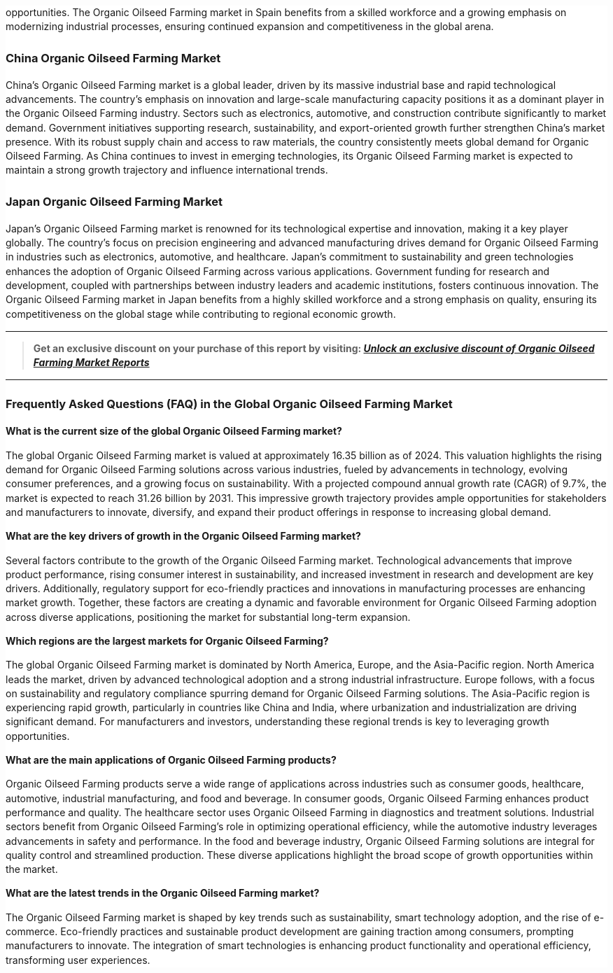opportunities. The Organic Oilseed Farming market in Spain benefits from a skilled workforce and a growing emphasis on modernizing industrial processes, ensuring continued expansion and competitiveness in the global arena.</p><h3>China Organic Oilseed Farming Market</h3><p>China&rsquo;s Organic Oilseed Farming market is a global leader, driven by its massive industrial base and rapid technological advancements. The country&rsquo;s emphasis on innovation and large-scale manufacturing capacity positions it as a dominant player in the Organic Oilseed Farming industry. Sectors such as electronics, automotive, and construction contribute significantly to market demand. Government initiatives supporting research, sustainability, and export-oriented growth further strengthen China&rsquo;s market presence. With its robust supply chain and access to raw materials, the country consistently meets global demand for Organic Oilseed Farming. As China continues to invest in emerging technologies, its Organic Oilseed Farming market is expected to maintain a strong growth trajectory and influence international trends.</p><h3>Japan Organic Oilseed Farming Market</h3><p>Japan&rsquo;s Organic Oilseed Farming market is renowned for its technological expertise and innovation, making it a key player globally. The country&rsquo;s focus on precision engineering and advanced manufacturing drives demand for Organic Oilseed Farming in industries such as electronics, automotive, and healthcare. Japan&rsquo;s commitment to sustainability and green technologies enhances the adoption of Organic Oilseed Farming across various applications. Government funding for research and development, coupled with partnerships between industry leaders and academic institutions, fosters continuous innovation. The Organic Oilseed Farming market in Japan benefits from a highly skilled workforce and a strong emphasis on quality, ensuring its competitiveness on the global stage while contributing to regional economic growth.</p><hr /><blockquote><p><strong>Get an exclusive discount on your purchase of this report by visiting: <em><a href="://marketresearchpulse.com/ask-for-discount/20568?utm_source=Github&amp;utm_medium=025">Unlock an exclusive discount of Organic Oilseed Farming Market Reports</a></em>&nbsp;</strong></p></blockquote><hr /><h3>Frequently Asked Questions (FAQ) in the Global Organic Oilseed Farming Market</h3><p><strong>What is the current size of the global Organic Oilseed Farming market?</strong></p><p>The global Organic Oilseed Farming market is valued at approximately 16.35 billion as of 2024. This valuation highlights the rising demand for Organic Oilseed Farming solutions across various industries, fueled by advancements in technology, evolving consumer preferences, and a growing focus on sustainability. With a projected compound annual growth rate (CAGR) of 9.7%, the market is expected to reach 31.26 billion by 2031. This impressive growth trajectory provides ample opportunities for stakeholders and manufacturers to innovate, diversify, and expand their product offerings in response to increasing global demand.</p><p><strong>What are the key drivers of growth in the Organic Oilseed Farming market?</strong></p><p>Several factors contribute to the growth of the Organic Oilseed Farming market. Technological advancements that improve product performance, rising consumer interest in sustainability, and increased investment in research and development are key drivers. Additionally, regulatory support for eco-friendly practices and innovations in manufacturing processes are enhancing market growth. Together, these factors are creating a dynamic and favorable environment for Organic Oilseed Farming adoption across diverse applications, positioning the market for substantial long-term expansion.</p><p><strong>Which regions are the largest markets for Organic Oilseed Farming?</strong></p><p>The global Organic Oilseed Farming market is dominated by North America, Europe, and the Asia-Pacific region. North America leads the market, driven by advanced technological adoption and a strong industrial infrastructure. Europe follows, with a focus on sustainability and regulatory compliance spurring demand for Organic Oilseed Farming solutions. The Asia-Pacific region is experiencing rapid growth, particularly in countries like China and India, where urbanization and industrialization are driving significant demand. For manufacturers and investors, understanding these regional trends is key to leveraging growth opportunities.</p><p><strong>What are the main applications of Organic Oilseed Farming products?</strong></p><p>Organic Oilseed Farming products serve a wide range of applications across industries such as consumer goods, healthcare, automotive, industrial manufacturing, and food and beverage. In consumer goods, Organic Oilseed Farming enhances product performance and quality. The healthcare sector uses Organic Oilseed Farming in diagnostics and treatment solutions. Industrial sectors benefit from Organic Oilseed Farming&rsquo;s role in optimizing operational efficiency, while the automotive industry leverages advancements in safety and performance. In the food and beverage industry, Organic Oilseed Farming solutions are integral for quality control and streamlined production. These diverse applications highlight the broad scope of growth opportunities within the market.</p><p><strong>What are the latest trends in the Organic Oilseed Farming market?</strong></p><p>The Organic Oilseed Farming market is shaped by key trends such as sustainability, smart technology adoption, and the rise of e-commerce. Eco-friendly practices and sustainable product development are gaining traction among consumers, prompting manufacturers to innovate. The integration of smart technologies is enhancing product functionality and operational efficiency, transforming user experiences.